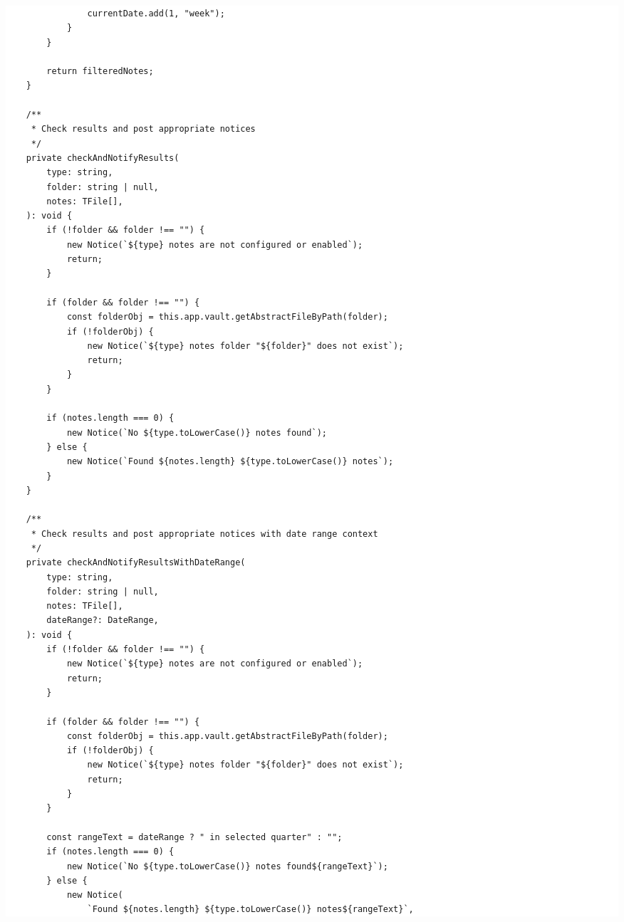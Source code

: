 ```
				currentDate.add(1, "week");
			}
		}

		return filteredNotes;
	}

	/**
	 * Check results and post appropriate notices
	 */
	private checkAndNotifyResults(
		type: string,
		folder: string | null,
		notes: TFile[],
	): void {
		if (!folder && folder !== "") {
			new Notice(`${type} notes are not configured or enabled`);
			return;
		}

		if (folder && folder !== "") {
			const folderObj = this.app.vault.getAbstractFileByPath(folder);
			if (!folderObj) {
				new Notice(`${type} notes folder "${folder}" does not exist`);
				return;
			}
		}

		if (notes.length === 0) {
			new Notice(`No ${type.toLowerCase()} notes found`);
		} else {
			new Notice(`Found ${notes.length} ${type.toLowerCase()} notes`);
		}
	}

	/**
	 * Check results and post appropriate notices with date range context
	 */
	private checkAndNotifyResultsWithDateRange(
		type: string,
		folder: string | null,
		notes: TFile[],
		dateRange?: DateRange,
	): void {
		if (!folder && folder !== "") {
			new Notice(`${type} notes are not configured or enabled`);
			return;
		}

		if (folder && folder !== "") {
			const folderObj = this.app.vault.getAbstractFileByPath(folder);
			if (!folderObj) {
				new Notice(`${type} notes folder "${folder}" does not exist`);
				return;
			}
		}

		const rangeText = dateRange ? " in selected quarter" : "";
		if (notes.length === 0) {
			new Notice(`No ${type.toLowerCase()} notes found${rangeText}`);
		} else {
			new Notice(
				`Found ${notes.length} ${type.toLowerCase()} notes${rangeText}`,
```